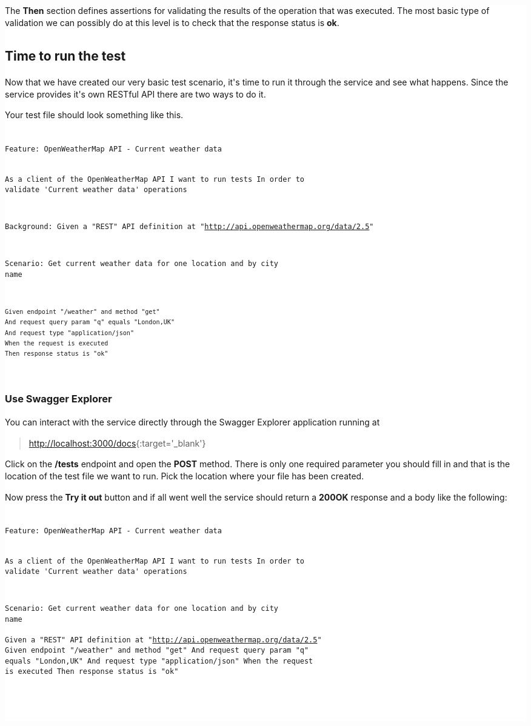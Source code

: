 The **Then** section defines assertions for validating the results of the operation that was executed.  The most basic type of validation we can possibly do at this level is to check that the response status is **ok**.  

## Time to run the test

Now that we have created our very basic test scenario, it's time to run it through the service and see what happens.  Since the service provides it's own RESTful API there are two ways to do it.

<div class="bs-example recipe">
Your test file should look something like this.
</div>
<div class="highlight"><pre><code class="gherkin" data-lang="gherkin_en">
Feature: OpenWeatherMap API - Current weather data
  
  As a client of the OpenWeatherMap API
  I want to run tests
  In order to validate 'Current weather data' operations

  Background: 
    Given a "REST" API definition at "http://api.openweathermap.org/data/2.5"
    
  Scenario: Get current weather data for one location and by city name

    Given endpoint "/weather" and method "get"
    And request query param "q" equals "London,UK"
    And request type "application/json"
    When the request is executed
    Then response status is "ok"
</code></pre></div>


### Use Swagger Explorer

You can interact with the service directly through the Swagger Explorer application running at 

> [http://localhost:3000/docs](http://localhost:3000/docs){:target='_blank'}

Click on the **/tests** endpoint and open the **POST** method.  There is only one required parameter you should fill in and that is the location of the test file we want to run.  Pick the location where your file has been created.

Now press the **Try it out** button and if all went well the service should return a **200OK** response and a body like the following:

<div class="highlight"><pre><code class="language-html" data-lang="html">
Feature: OpenWeatherMap API - Current weather data

  As a client of the OpenWeatherMap API
  I want to run tests
  In order to validate 'Current weather data' operations


  Scenario: Get current weather data for one location and by city name      
    Given a "REST" API definition at "http://api.openweathermap.org/data/2.5"
    Given endpoint "/weather" and method "get"
    And request query param "q" equals "London,UK"
    And request type "application/json"
    When the request is executed
    Then response status is "ok"
